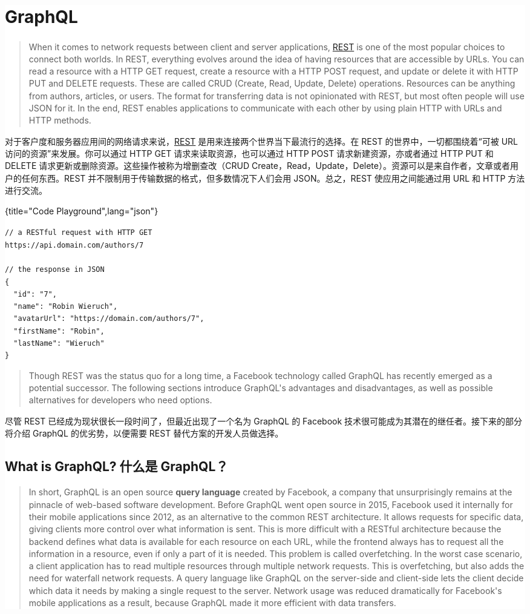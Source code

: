 # GraphQL

> When it comes to network requests between client and server applications, [REST](https://en.wikipedia.org/wiki/Representational_state_transfer) is one of the most popular choices to connect both worlds. In REST, everything evolves around the idea of having resources that are accessible by URLs. You can read a resource with a HTTP GET request, create a resource with a HTTP POST request, and update or delete it with HTTP PUT and DELETE requests. These are called CRUD (Create, Read, Update, Delete) operations. Resources can be anything from authors, articles, or users. The format for transferring data is not opinionated with REST, but most often people will use JSON for it. In the end, REST enables applications to communicate with each other by using plain HTTP with URLs and HTTP methods.

对于客户度和服务器应用间的网络请求来说，[REST](https://en.wikipedia.org/wiki/Representational_state_transfer) 是用来连接两个世界当下最流行的选择。在 REST 的世界中，一切都围绕着“可被 URL 访问的资源”来发展。你可以通过 HTTP GET 请求来读取资源，也可以通过 HTTP POST 请求新建资源，亦或者通过 HTTP PUT 和 DELETE 请求更新或删除资源。这些操作被称为增删查改（CRUD  Create，Read，Update，Delete）。资源可以是来自作者，文章或者用户的任何东西。REST 并不限制用于传输数据的格式，但多数情况下人们会用 JSON。总之，REST 使应用之间能通过用 URL 和 HTTP 方法进行交流。

{title="Code Playground",lang="json"}
~~~~~~~~
// a RESTful request with HTTP GET
https://api.domain.com/authors/7

// the response in JSON
{
  "id": "7",
  "name": "Robin Wieruch",
  "avatarUrl": "https://domain.com/authors/7",
  "firstName": "Robin",
  "lastName": "Wieruch"
}
~~~~~~~~

> Though REST was the status quo for a long time, a Facebook technology called GraphQL has recently emerged as a potential successor. The following sections introduce GraphQL's advantages and disadvantages, as well as possible alternatives for developers who need options.

尽管 REST 已经成为现状很长一段时间了，但最近出现了一个名为 GraphQL 的 Facebook 技术很可能成为其潜在的继任者。接下来的部分将介绍 GraphQL 的优劣势，以便需要 REST 替代方案的开发人员做选择。

## What is GraphQL? 什么是 GraphQL？

> In short, GraphQL is an open source **query language** created by Facebook, a company that unsurprisingly remains at the pinnacle of web-based software development. Before GraphQL went open source in 2015, Facebook used it internally for their mobile applications since 2012, as an alternative to the common REST architecture. It allows requests for specific data, giving clients more control over what information is sent. This is more difficult with a RESTful architecture because the backend defines what data is available for each resource on each URL, while the frontend always has to request all the information in a resource, even if only a part of it is needed. This problem is called overfetching. In the worst case scenario, a client application has to read multiple resources through multiple network requests. This is overfetching, but also adds the need for waterfall network requests. A query language like GraphQL on the server-side and client-side lets the client decide which data it needs by making a single request to the server. Network usage was reduced dramatically for Facebook's mobile applications as a result, because GraphQL made it more efficient with data transfers.

